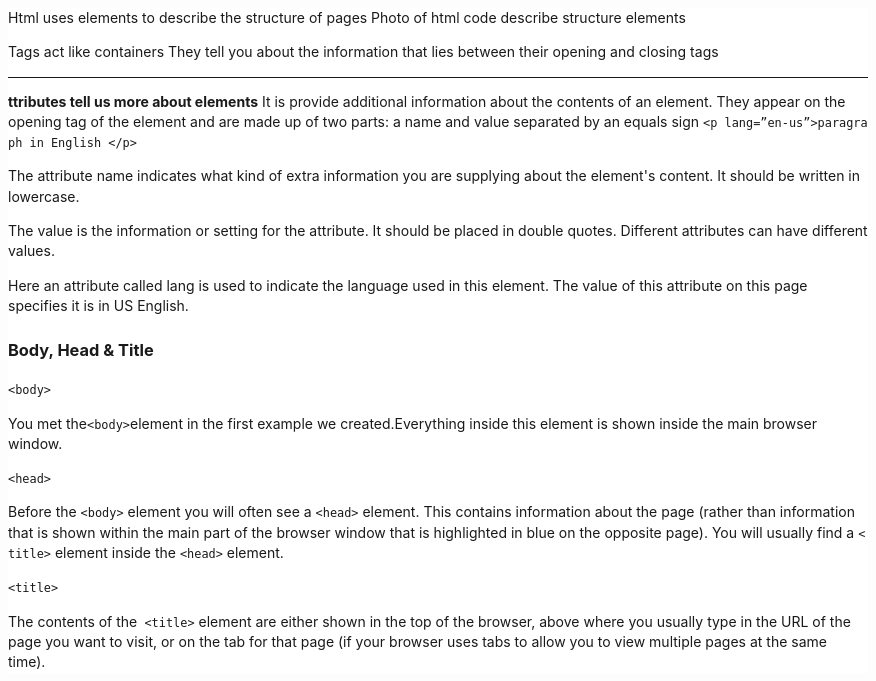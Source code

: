 ```
```
Html uses elements to describe the structure of pages 
Photo of html code describe structure elements 

Tags act like containers 
They tell you about the information that lies between their opening and closing tags 








***
**ttributes tell us more about elements**
It is provide additional information about the contents of an element. They appear on the opening tag of the element and are made up of two parts: a name and value separated by an equals sign 
`<p lang=”en-us”>paragraph in English </p>`

The attribute name indicates
what kind of extra information
you are supplying about the
element's content. It should be
written in lowercase.

The value is the information
or setting for the attribute. It
should be placed in double
quotes. Different attributes can
have different values.

Here an attribute called lang is
used to indicate the language
used in this element. The value
of this attribute on this page
specifies it is in US English.

### Body, Head & Title
`<body>`

You met the` <body> `element
in the first example we created.Everything inside this element is shown inside the main browser window.

`<head>`

Before the `<body>` element you
will often see a `<head>` element.
This contains information
about the page (rather than
information that is shown within the main part of the browser window that is highlighted in blue on the opposite page). You will usually find a `<title>` element inside the `<head>` element.

`<title>`

The contents of the` <title>`
element are either shown in the
top of the browser, above where
you usually type in the URL of
the page you want to visit, or
on the tab for that page (if your browser uses tabs to allow you to view multiple pages at the same time).
